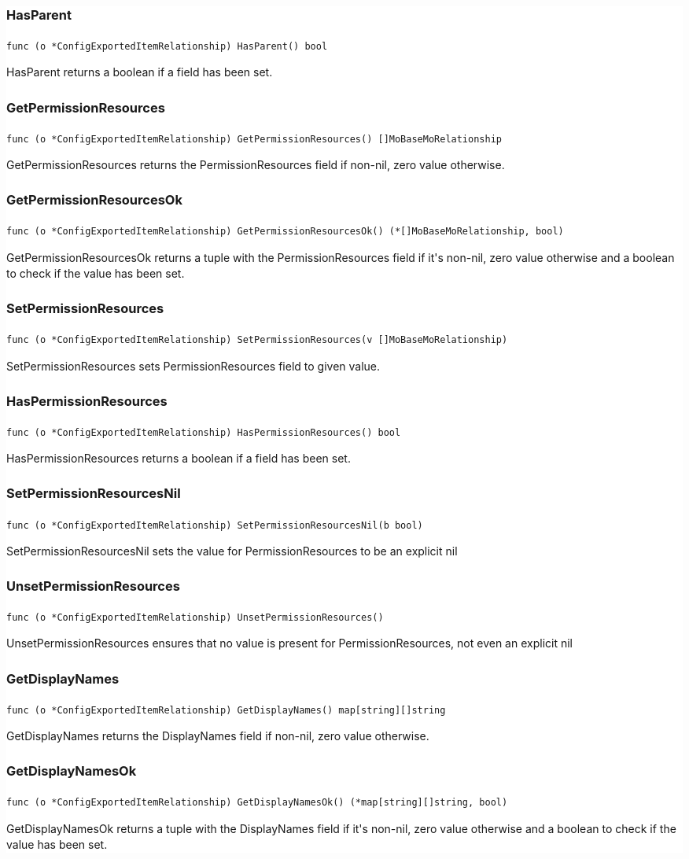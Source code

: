 ### HasParent

`func (o *ConfigExportedItemRelationship) HasParent() bool`

HasParent returns a boolean if a field has been set.

### GetPermissionResources

`func (o *ConfigExportedItemRelationship) GetPermissionResources() []MoBaseMoRelationship`

GetPermissionResources returns the PermissionResources field if non-nil, zero value otherwise.

### GetPermissionResourcesOk

`func (o *ConfigExportedItemRelationship) GetPermissionResourcesOk() (*[]MoBaseMoRelationship, bool)`

GetPermissionResourcesOk returns a tuple with the PermissionResources field if it's non-nil, zero value otherwise
and a boolean to check if the value has been set.

### SetPermissionResources

`func (o *ConfigExportedItemRelationship) SetPermissionResources(v []MoBaseMoRelationship)`

SetPermissionResources sets PermissionResources field to given value.

### HasPermissionResources

`func (o *ConfigExportedItemRelationship) HasPermissionResources() bool`

HasPermissionResources returns a boolean if a field has been set.

### SetPermissionResourcesNil

`func (o *ConfigExportedItemRelationship) SetPermissionResourcesNil(b bool)`

 SetPermissionResourcesNil sets the value for PermissionResources to be an explicit nil

### UnsetPermissionResources
`func (o *ConfigExportedItemRelationship) UnsetPermissionResources()`

UnsetPermissionResources ensures that no value is present for PermissionResources, not even an explicit nil
### GetDisplayNames

`func (o *ConfigExportedItemRelationship) GetDisplayNames() map[string][]string`

GetDisplayNames returns the DisplayNames field if non-nil, zero value otherwise.

### GetDisplayNamesOk

`func (o *ConfigExportedItemRelationship) GetDisplayNamesOk() (*map[string][]string, bool)`

GetDisplayNamesOk returns a tuple with the DisplayNames field if it's non-nil, zero value otherwise
and a boolean to check if the value has been set.
